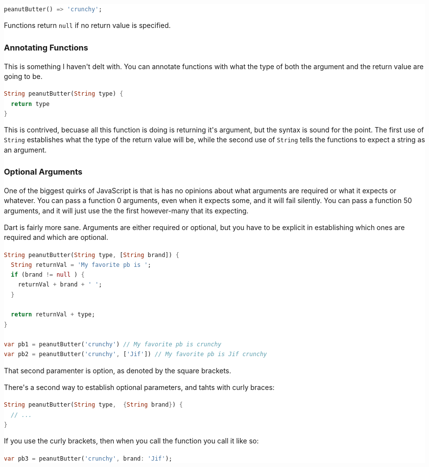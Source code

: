 ```dart
peanutButter() => 'crunchy';
```

Functions return `null` if no return value is specified.


### Annotating Functions

This is something I haven't delt with. You can annotate functions with what the type of both the argument and the return value are going to be.

```dart
String peanutButter(String type) {
  return type
}
```

This is contrived, becuase all this function is doing is returning it's argument, but the syntax is sound for the point. The first use of `String` establishes what the type of the return value will be, while the second use of `String` tells the functions to expect a string as an argument. 

### Optional Arguments
One of the biggest quirks of JavaScript is that is has no opinions about what arguments are required or what it expects or whatever. You can pass a function 0 arguments, even when it expects some, and it will fail silently. You can pass a function 50 arguments, and it will just use the the first however-many that its expecting.

Dart is fairly more sane. Arguments are either required or optional, but you have to be explicit in establishing which ones are required and which are optional. 

```dart
String peanutButter(String type, [String brand]) {
  String returnVal = 'My favorite pb is ';
  if (brand != null ) {
    returnVal + brand + ' ';
  }

  return returnVal + type;
}

var pb1 = peanutButter('crunchy') // My favorite pb is crunchy
var pb2 = peanutButter('crunchy', ['Jif']) // My favorite pb is Jif crunchy
```

That second paramenter is option, as denoted by the square brackets. 

There's a second way to establish optional parameters, and tahts with curly braces: 

```dart
String peanutButter(String type,  {String brand}) {
  // ...
}
```

If you use the curly brackets, then when you call the function you call it like so:
```dart
var pb3 = peanutButter('crunchy', brand: 'Jif');
```
